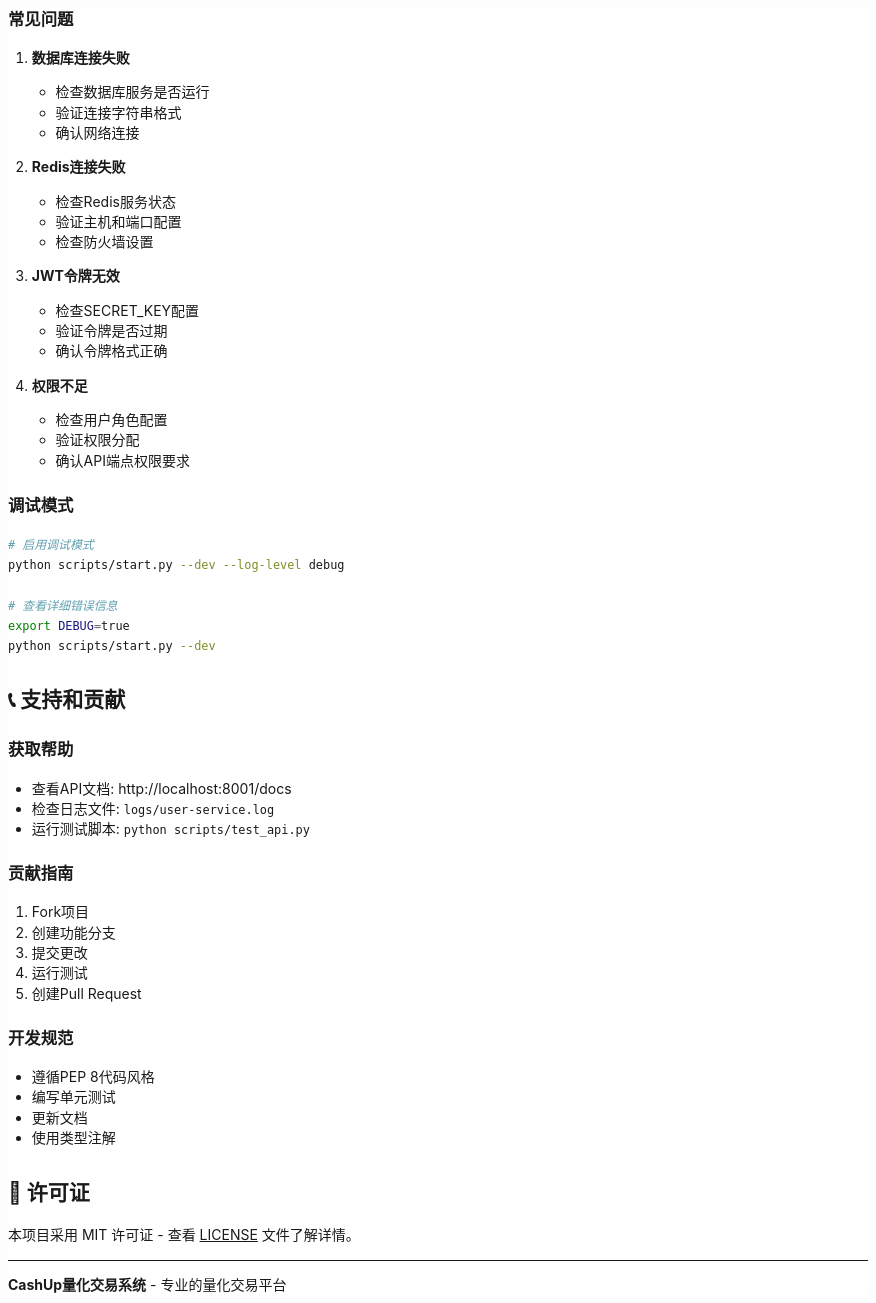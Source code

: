 ### 常见问题

1. **数据库连接失败**
   - 检查数据库服务是否运行
   - 验证连接字符串格式
   - 确认网络连接

2. **Redis连接失败**
   - 检查Redis服务状态
   - 验证主机和端口配置
   - 检查防火墙设置

3. **JWT令牌无效**
   - 检查SECRET_KEY配置
   - 验证令牌是否过期
   - 确认令牌格式正确

4. **权限不足**
   - 检查用户角色配置
   - 验证权限分配
   - 确认API端点权限要求

### 调试模式

```bash
# 启用调试模式
python scripts/start.py --dev --log-level debug

# 查看详细错误信息
export DEBUG=true
python scripts/start.py --dev
```

## 📞 支持和贡献

### 获取帮助
- 查看API文档: http://localhost:8001/docs
- 检查日志文件: `logs/user-service.log`
- 运行测试脚本: `python scripts/test_api.py`

### 贡献指南
1. Fork项目
2. 创建功能分支
3. 提交更改
4. 运行测试
5. 创建Pull Request

### 开发规范
- 遵循PEP 8代码风格
- 编写单元测试
- 更新文档
- 使用类型注解

## 📄 许可证

本项目采用 MIT 许可证 - 查看 [LICENSE](LICENSE) 文件了解详情。

---

**CashUp量化交易系统** - 专业的量化交易平台